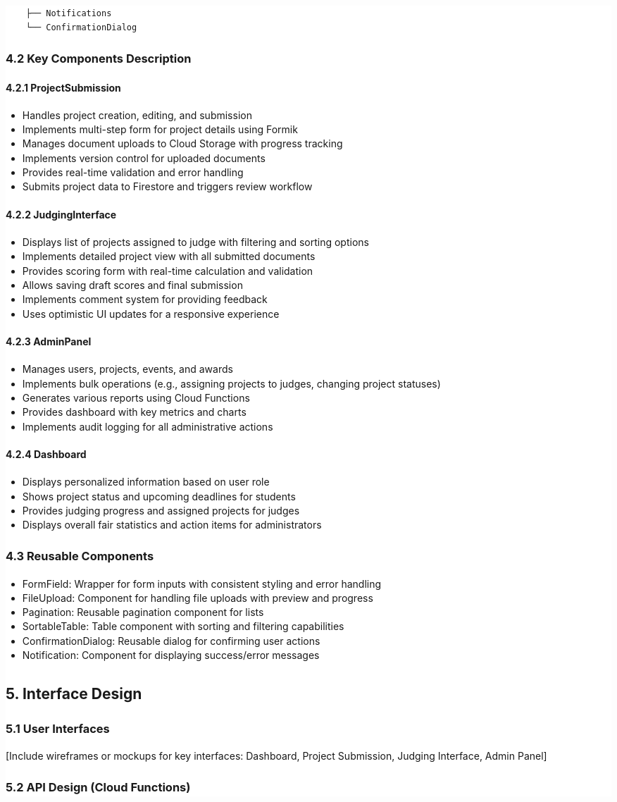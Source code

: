 ```
    ├── Notifications
    └── ConfirmationDialog
```

### 4.2 Key Components Description

#### 4.2.1 ProjectSubmission
- Handles project creation, editing, and submission
- Implements multi-step form for project details using Formik
- Manages document uploads to Cloud Storage with progress tracking
- Implements version control for uploaded documents
- Provides real-time validation and error handling
- Submits project data to Firestore and triggers review workflow

#### 4.2.2 JudgingInterface
- Displays list of projects assigned to judge with filtering and sorting options
- Implements detailed project view with all submitted documents
- Provides scoring form with real-time calculation and validation
- Allows saving draft scores and final submission
- Implements comment system for providing feedback
- Uses optimistic UI updates for a responsive experience

#### 4.2.3 AdminPanel
- Manages users, projects, events, and awards
- Implements bulk operations (e.g., assigning projects to judges, changing project statuses)
- Generates various reports using Cloud Functions
- Provides dashboard with key metrics and charts
- Implements audit logging for all administrative actions

#### 4.2.4 Dashboard
- Displays personalized information based on user role
- Shows project status and upcoming deadlines for students
- Provides judging progress and assigned projects for judges
- Displays overall fair statistics and action items for administrators

### 4.3 Reusable Components
- FormField: Wrapper for form inputs with consistent styling and error handling
- FileUpload: Component for handling file uploads with preview and progress
- Pagination: Reusable pagination component for lists
- SortableTable: Table component with sorting and filtering capabilities
- ConfirmationDialog: Reusable dialog for confirming user actions
- Notification: Component for displaying success/error messages

## 5. Interface Design

### 5.1 User Interfaces
[Include wireframes or mockups for key interfaces: Dashboard, Project Submission, Judging Interface, Admin Panel]

### 5.2 API Design (Cloud Functions)
